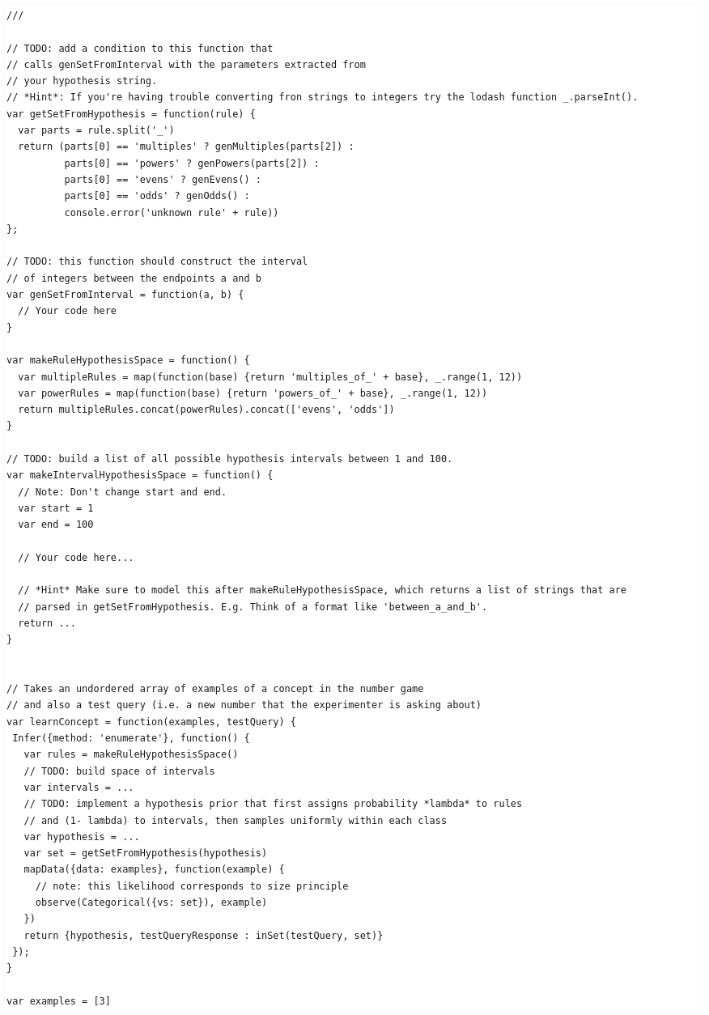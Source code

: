 ~~~~
///

// TODO: add a condition to this function that
// calls genSetFromInterval with the parameters extracted from
// your hypothesis string.
// *Hint*: If you're having trouble converting fron strings to integers try the lodash function _.parseInt().
var getSetFromHypothesis = function(rule) {
  var parts = rule.split('_')
  return (parts[0] == 'multiples' ? genMultiples(parts[2]) : 
          parts[0] == 'powers' ? genPowers(parts[2]) :
          parts[0] == 'evens' ? genEvens() :
          parts[0] == 'odds' ? genOdds() :
          console.error('unknown rule' + rule))
};

// TODO: this function should construct the interval
// of integers between the endpoints a and b
var genSetFromInterval = function(a, b) {
  // Your code here
} 

var makeRuleHypothesisSpace = function() {
  var multipleRules = map(function(base) {return 'multiples_of_' + base}, _.range(1, 12))
  var powerRules = map(function(base) {return 'powers_of_' + base}, _.range(1, 12))   
  return multipleRules.concat(powerRules).concat(['evens', 'odds'])
} 

// TODO: build a list of all possible hypothesis intervals between 1 and 100.
var makeIntervalHypothesisSpace = function() {
  // Note: Don't change start and end.
  var start = 1
  var end = 100

  // Your code here...
  
  // *Hint* Make sure to model this after makeRuleHypothesisSpace, which returns a list of strings that are
  // parsed in getSetFromHypothesis. E.g. Think of a format like 'between_a_and_b'.
  return ...
}


// Takes an undordered array of examples of a concept in the number game
// and also a test query (i.e. a new number that the experimenter is asking about)
var learnConcept = function(examples, testQuery) {
 Infer({method: 'enumerate'}, function() {
   var rules = makeRuleHypothesisSpace()
   // TODO: build space of intervals
   var intervals = ...
   // TODO: implement a hypothesis prior that first assigns probability *lambda* to rules
   // and (1- lambda) to intervals, then samples uniformly within each class
   var hypothesis = ...
   var set = getSetFromHypothesis(hypothesis)
   mapData({data: examples}, function(example) {
     // note: this likelihood corresponds to size principle
     observe(Categorical({vs: set}), example)
   })
   return {hypothesis, testQueryResponse : inSet(testQuery, set)}
 }); 
}

var examples = [3]
~~~~